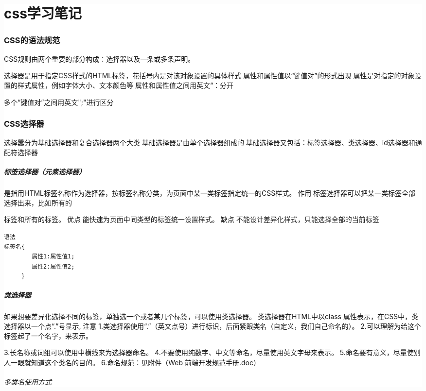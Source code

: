 # css学习笔记 

### CSS的语法规范

CSS规则由两个重要的部分构成：选择器以及一条或多条声明。

选择器是用于指定CSS样式的HTML标签，花括号内是对该对象设置的具体样式
属性和属性值以“键值对”的形式出现
属性是对指定的对象设置的样式属性，例如字体大小、文本颜色等
属性和属性值之间用英文“：分开

多个“键值对”之间用英文";"进行区分



### CSS选择器

选择嚣分为基础选择器和复合选择器两个大类
基础选择器是由单个选择器组成的
基础选择器又包括：标签选择器、类选择器、id选择器和通配符选择器

##### 标签选择器（元素选择器）

是指用HTML标签名称作为选择器，按标签名称分类，为页面中某一类标签指定统一的CSS样式。
作用
标签选择器可以把某一类标签全部选择出来，比如所有的<div>标签和所有的<span>标签。
优点
能快速为页面中同类型的标签统一设置样式。
缺点
不能设计差异化样式，只能选择全部的当前标签

```html
语法
标签名{
		属性1:属性值1;
		属性2:属性值2;
	 }
```

#####  类选择器

如果想要差异化选择不同的标签，单独选一个或者某几个标签，可以使用类选择器。
类选择器在HTML中以class 属性表示，在CSS中，类选择器以一个点“.”号显示,
注意
1.类选择器使用“.”（英文点号）进行标识，后面紧跟类名（自定义，我们自己命名的）。
2.可以理解为给这个标签起了一个名字，来表示。

3.长名称或词组可以使用中横线来为选择器命名。
4.不要使用纯数字、中文等命名，尽量使用英文字母来表示。
5.命名要有意义，尽量使别人一眼就知道这个类名的目的。
6.命名规范：见附件（Web 前端开发规范手册.doc）



###### 多类名使用方式
